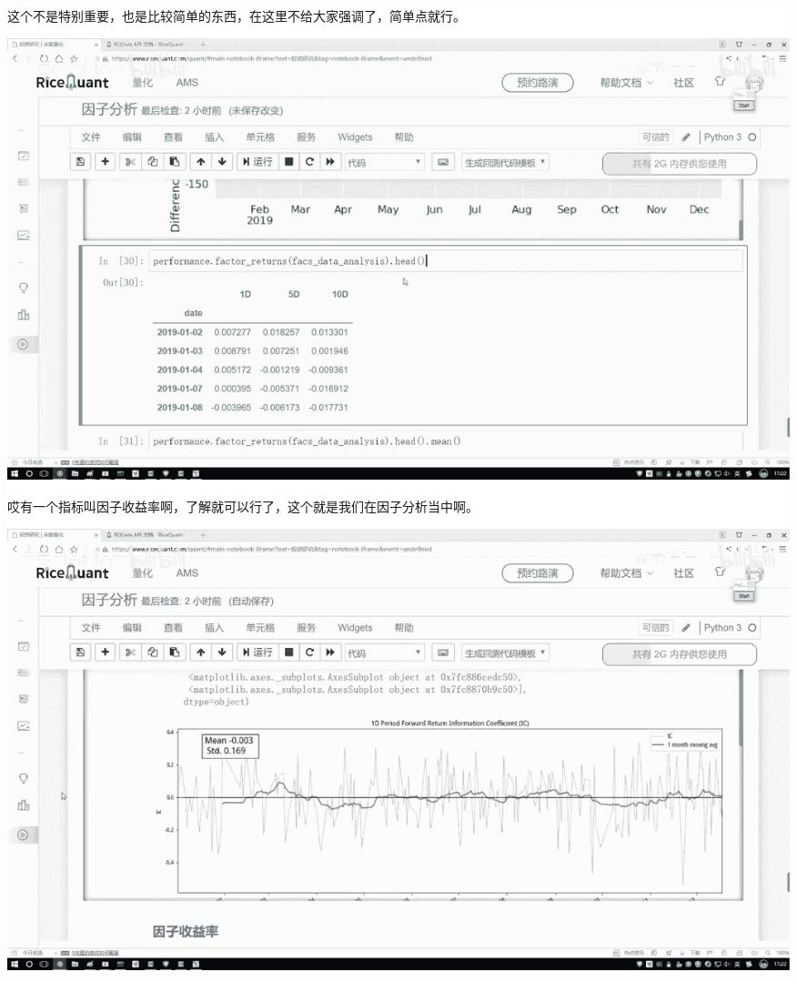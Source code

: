 这个不是特别重要，也是比较简单的东西，在这里不给大家强调了，简单点就行。

![](img/b79c0ab8c1d56d88498a9af47d280db4_55.png)

哎有一个指标叫因子收益率啊，了解就可以行了，这个就是我们在因子分析当中啊。

![](img/b79c0ab8c1d56d88498a9af47d280db4_57.png)
